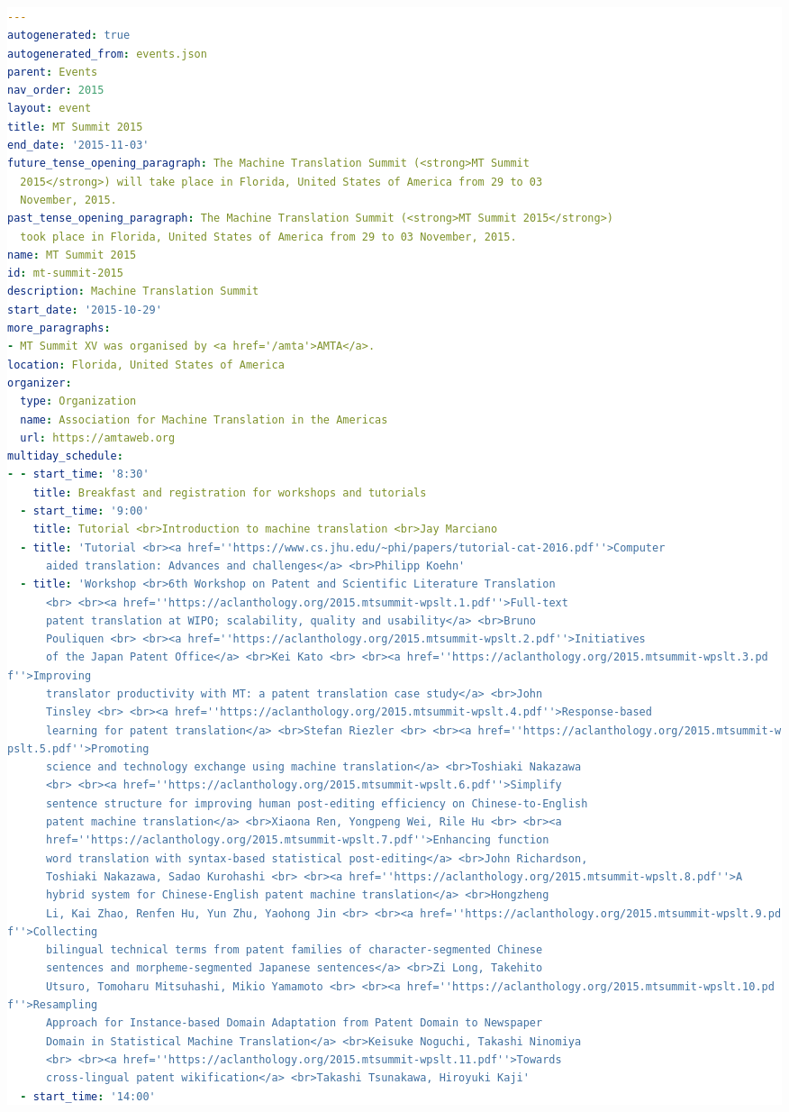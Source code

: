 ```yaml
---
autogenerated: true
autogenerated_from: events.json
parent: Events
nav_order: 2015
layout: event
title: MT Summit 2015
end_date: '2015-11-03'
future_tense_opening_paragraph: The Machine Translation Summit (<strong>MT Summit
  2015</strong>) will take place in Florida, United States of America from 29 to 03
  November, 2015.
past_tense_opening_paragraph: The Machine Translation Summit (<strong>MT Summit 2015</strong>)
  took place in Florida, United States of America from 29 to 03 November, 2015.
name: MT Summit 2015
id: mt-summit-2015
description: Machine Translation Summit
start_date: '2015-10-29'
more_paragraphs:
- MT Summit XV was organised by <a href='/amta'>AMTA</a>.
location: Florida, United States of America
organizer:
  type: Organization
  name: Association for Machine Translation in the Americas
  url: https://amtaweb.org
multiday_schedule:
- - start_time: '8:30'
    title: Breakfast and registration for workshops and tutorials
  - start_time: '9:00'
    title: Tutorial <br>Introduction to machine translation <br>Jay Marciano
  - title: 'Tutorial <br><a href=''https://www.cs.jhu.edu/~phi/papers/tutorial-cat-2016.pdf''>Computer
      aided translation: Advances and challenges</a> <br>Philipp Koehn'
  - title: 'Workshop <br>6th Workshop on Patent and Scientific Literature Translation
      <br> <br><a href=''https://aclanthology.org/2015.mtsummit-wpslt.1.pdf''>Full-text
      patent translation at WIPO; scalability, quality and usability</a> <br>Bruno
      Pouliquen <br> <br><a href=''https://aclanthology.org/2015.mtsummit-wpslt.2.pdf''>Initiatives
      of the Japan Patent Office</a> <br>Kei Kato <br> <br><a href=''https://aclanthology.org/2015.mtsummit-wpslt.3.pdf''>Improving
      translator productivity with MT: a patent translation case study</a> <br>John
      Tinsley <br> <br><a href=''https://aclanthology.org/2015.mtsummit-wpslt.4.pdf''>Response-based
      learning for patent translation</a> <br>Stefan Riezler <br> <br><a href=''https://aclanthology.org/2015.mtsummit-wpslt.5.pdf''>Promoting
      science and technology exchange using machine translation</a> <br>Toshiaki Nakazawa
      <br> <br><a href=''https://aclanthology.org/2015.mtsummit-wpslt.6.pdf''>Simplify
      sentence structure for improving human post-editing efficiency on Chinese-to-English
      patent machine translation</a> <br>Xiaona Ren, Yongpeng Wei, Rile Hu <br> <br><a
      href=''https://aclanthology.org/2015.mtsummit-wpslt.7.pdf''>Enhancing function
      word translation with syntax-based statistical post-editing</a> <br>John Richardson,
      Toshiaki Nakazawa, Sadao Kurohashi <br> <br><a href=''https://aclanthology.org/2015.mtsummit-wpslt.8.pdf''>A
      hybrid system for Chinese-English patent machine translation</a> <br>Hongzheng
      Li, Kai Zhao, Renfen Hu, Yun Zhu, Yaohong Jin <br> <br><a href=''https://aclanthology.org/2015.mtsummit-wpslt.9.pdf''>Collecting
      bilingual technical terms from patent families of character-segmented Chinese
      sentences and morpheme-segmented Japanese sentences</a> <br>Zi Long, Takehito
      Utsuro, Tomoharu Mitsuhashi, Mikio Yamamoto <br> <br><a href=''https://aclanthology.org/2015.mtsummit-wpslt.10.pdf''>Resampling
      Approach for Instance-based Domain Adaptation from Patent Domain to Newspaper
      Domain in Statistical Machine Translation</a> <br>Keisuke Noguchi, Takashi Ninomiya
      <br> <br><a href=''https://aclanthology.org/2015.mtsummit-wpslt.11.pdf''>Towards
      cross-lingual patent wikification</a> <br>Takashi Tsunakawa, Hiroyuki Kaji'
  - start_time: '14:00'
```